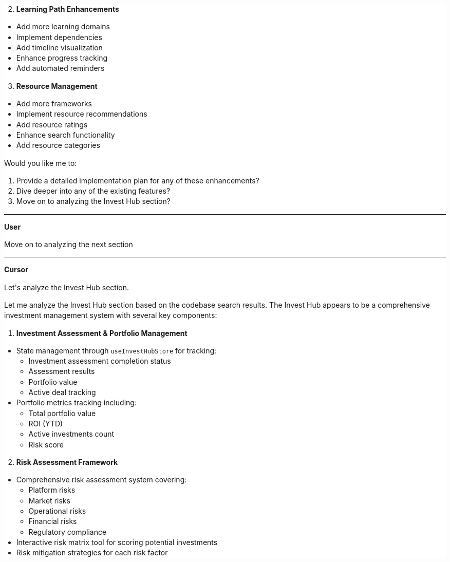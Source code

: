 2. **Learning Path Enhancements**
- Add more learning domains
- Implement dependencies
- Add timeline visualization
- Enhance progress tracking
- Add automated reminders

3. **Resource Management**
- Add more frameworks
- Implement resource recommendations
- Add resource ratings
- Enhance search functionality
- Add resource categories

Would you like me to:
1. Provide a detailed implementation plan for any of these enhancements?
2. Dive deeper into any of the existing features?
3. Move on to analyzing the Invest Hub section?

---

**User**

Move on to analyzing the next section

---

**Cursor**

Let's analyze the Invest Hub section.


Let me analyze the Invest Hub section based on the codebase search results. The Invest Hub appears to be a comprehensive investment management system with several key components:

1. **Investment Assessment & Portfolio Management**
- State management through `useInvestHubStore` for tracking:
  - Investment assessment completion status
  - Assessment results
  - Portfolio value
  - Active deal tracking
- Portfolio metrics tracking including:
  - Total portfolio value
  - ROI (YTD)
  - Active investments count
  - Risk score

2. **Risk Assessment Framework**
- Comprehensive risk assessment system covering:
  - Platform risks
  - Market risks
  - Operational risks
  - Financial risks
  - Regulatory compliance
- Interactive risk matrix tool for scoring potential investments
- Risk mitigation strategies for each risk factor
